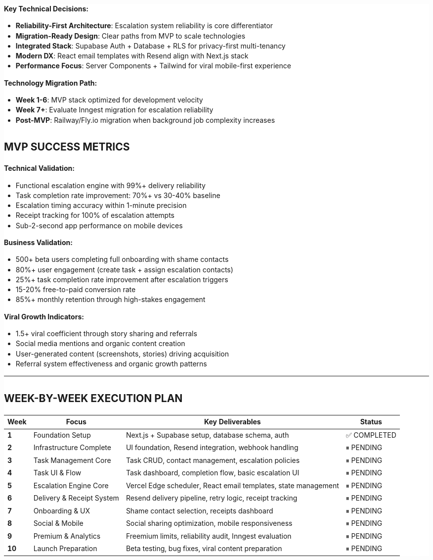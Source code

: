 **Key Technical Decisions:**

- **Reliability-First Architecture**: Escalation system reliability is core differentiator
- **Migration-Ready Design**: Clear paths from MVP to scale technologies
- **Integrated Stack**: Supabase Auth + Database + RLS for privacy-first multi-tenancy
- **Modern DX**: React email templates with Resend align with Next.js stack
- **Performance Focus**: Server Components + Tailwind for viral mobile-first experience

**Technology Migration Path:**

- **Week 1-6**: MVP stack optimized for development velocity
- **Week 7+**: Evaluate Inngest migration for escalation reliability
- **Post-MVP**: Railway/Fly.io migration when background job complexity increases

## **MVP SUCCESS METRICS**

**Technical Validation:**

- Functional escalation engine with 99%+ delivery reliability
- Task completion rate improvement: 70%+ vs 30-40% baseline
- Escalation timing accuracy within 1-minute precision
- Receipt tracking for 100% of escalation attempts
- Sub-2-second app performance on mobile devices

**Business Validation:**

- 500+ beta users completing full onboarding with shame contacts
- 80%+ user engagement (create task + assign escalation contacts)
- 25%+ task completion rate improvement after escalation triggers
- 15-20% free-to-paid conversion rate
- 85%+ monthly retention through high-stakes engagement

**Viral Growth Indicators:**

- 1.5+ viral coefficient through story sharing and referrals
- Social media mentions and organic content creation
- User-generated content (screenshots, stories) driving acquisition
- Referral system effectiveness and organic growth patterns

---

## **WEEK-BY-WEEK EXECUTION PLAN**

| Week   | Focus                     | Key Deliverables                                               | Status       |
| ------ | ------------------------- | -------------------------------------------------------------- | ------------ |
| **1**  | Foundation Setup          | Next.js + Supabase setup, database schema, auth                | ✅ COMPLETED |
| **2**  | Infrastructure Complete   | UI foundation, Resend integration, webhook handling            | ⏸ PENDING    |
| **3**  | Task Management Core      | Task CRUD, contact management, escalation policies             | ⏸ PENDING    |
| **4**  | Task UI & Flow            | Task dashboard, completion flow, basic escalation UI           | ⏸ PENDING    |
| **5**  | Escalation Engine Core    | Vercel Edge scheduler, React email templates, state management | ⏸ PENDING    |
| **6**  | Delivery & Receipt System | Resend delivery pipeline, retry logic, receipt tracking        | ⏸ PENDING    |
| **7**  | Onboarding & UX           | Shame contact selection, receipts dashboard                    | ⏸ PENDING    |
| **8**  | Social & Mobile           | Social sharing optimization, mobile responsiveness             | ⏸ PENDING    |
| **9**  | Premium & Analytics       | Freemium limits, reliability audit, Inngest evaluation         | ⏸ PENDING    |
| **10** | Launch Preparation        | Beta testing, bug fixes, viral content preparation             | ⏸ PENDING    |
